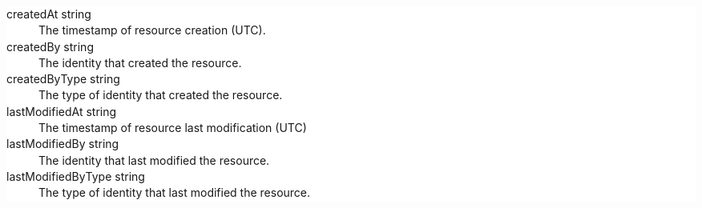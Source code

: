 <div>
<pulumi-choosable type="language" values="javascript,typescript">
<dl class="resources-properties"><dt class="property-optional"
            title="Optional">
        <span id="createdat_nodejs">
<a data-swiftype-name="resource-property" data-swiftype-type="text" href="#createdat_nodejs" style="color: inherit; text-decoration: inherit;">created<wbr>At</a>
</span>
        <span class="property-indicator"></span>
        <span class="property-type">string</span>
    </dt>
    <dd>The timestamp of resource creation (UTC).</dd><dt class="property-optional"
            title="Optional">
        <span id="createdby_nodejs">
<a data-swiftype-name="resource-property" data-swiftype-type="text" href="#createdby_nodejs" style="color: inherit; text-decoration: inherit;">created<wbr>By</a>
</span>
        <span class="property-indicator"></span>
        <span class="property-type">string</span>
    </dt>
    <dd>The identity that created the resource.</dd><dt class="property-optional"
            title="Optional">
        <span id="createdbytype_nodejs">
<a data-swiftype-name="resource-property" data-swiftype-type="text" href="#createdbytype_nodejs" style="color: inherit; text-decoration: inherit;">created<wbr>By<wbr>Type</a>
</span>
        <span class="property-indicator"></span>
        <span class="property-type">string</span>
    </dt>
    <dd>The type of identity that created the resource.</dd><dt class="property-optional"
            title="Optional">
        <span id="lastmodifiedat_nodejs">
<a data-swiftype-name="resource-property" data-swiftype-type="text" href="#lastmodifiedat_nodejs" style="color: inherit; text-decoration: inherit;">last<wbr>Modified<wbr>At</a>
</span>
        <span class="property-indicator"></span>
        <span class="property-type">string</span>
    </dt>
    <dd>The timestamp of resource last modification (UTC)</dd><dt class="property-optional"
            title="Optional">
        <span id="lastmodifiedby_nodejs">
<a data-swiftype-name="resource-property" data-swiftype-type="text" href="#lastmodifiedby_nodejs" style="color: inherit; text-decoration: inherit;">last<wbr>Modified<wbr>By</a>
</span>
        <span class="property-indicator"></span>
        <span class="property-type">string</span>
    </dt>
    <dd>The identity that last modified the resource.</dd><dt class="property-optional"
            title="Optional">
        <span id="lastmodifiedbytype_nodejs">
<a data-swiftype-name="resource-property" data-swiftype-type="text" href="#lastmodifiedbytype_nodejs" style="color: inherit; text-decoration: inherit;">last<wbr>Modified<wbr>By<wbr>Type</a>
</span>
        <span class="property-indicator"></span>
        <span class="property-type">string</span>
    </dt>
    <dd>The type of identity that last modified the resource.</dd></dl>
</pulumi-choosable>
</div>
